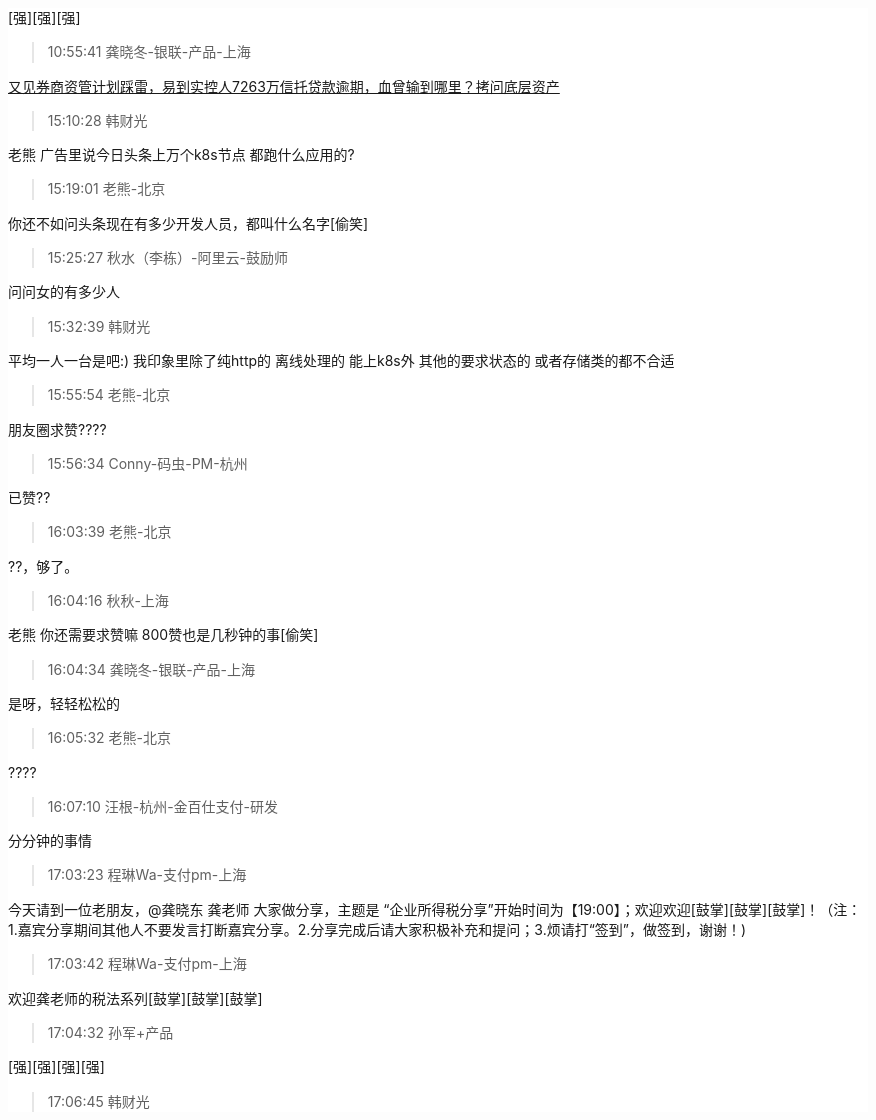 [强][强][强]  
   
> 10:55:41  龚晓冬-银联-产品-上海  
   
[又见券商资管计划踩雷，易到实控人7263万信托贷款逾期，血曾输到哪里？拷问底层资产
](https://c.m.163.com/news/a/DR5789680519JFL1.html?spss=newsapp)  
   
> 15:10:28  韩财光  
   
老熊 广告里说今日头条上万个k8s节点 都跑什么应用的?  
   
> 15:19:01  老熊-北京  
   
你还不如问头条现在有多少开发人员，都叫什么名字[偷笑]  
   
> 15:25:27  秋水（李栋）-阿里云-鼓励师  
   
问问女的有多少人  
   
> 15:32:39  韩财光  
   
平均一人一台是吧:) 我印象里除了纯http的 离线处理的 能上k8s外 其他的要求状态的 或者存储类的都不合适  
   
> 15:55:54  老熊-北京  
   
朋友圈求赞????  
   
> 15:56:34  Conny-码虫-PM-杭州  
   
已赞??  
   
> 16:03:39  老熊-北京  
   
??，够了。  
   
> 16:04:16  秋秋-上海  
   
老熊 你还需要求赞嘛 800赞也是几秒钟的事[偷笑]  
   
> 16:04:34  龚晓冬-银联-产品-上海  
   
是呀，轻轻松松的  
   
> 16:05:32  老熊-北京  
   
????  
   
> 16:07:10  汪根-杭州-金百仕支付-研发  
   
分分钟的事情  
   
> 17:03:23  程琳Wa-支付pm-上海  
   
今天请到一位老朋友，@龚晓东 龚老师 大家做分享，主题是 “企业所得税分享”开始时间为【19:00】；欢迎欢迎[鼓掌][鼓掌][鼓掌]！（注： 1.嘉宾分享期间其他人不要发言打断嘉宾分享。2.分享完成后请大家积极补充和提问；3.烦请打“签到”，做签到，谢谢！)  
   
> 17:03:42  程琳Wa-支付pm-上海  
   
欢迎龚老师的税法系列[鼓掌][鼓掌][鼓掌]  
   
> 17:04:32  孙军+产品  
   
[强][强][强][强]  
   
> 17:06:45  韩财光  
   